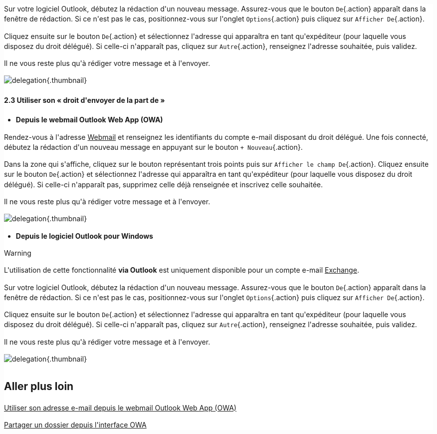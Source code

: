 Sur votre logiciel Outlook, débutez la rédaction d'un nouveau message. Assurez-vous que le bouton `De`{.action} apparaît dans la fenêtre de rédaction. Si ce n'est pas le cas, positionnez-vous sur l'onglet `Options`{.action} puis cliquez sur `Afficher De`{.action}.

Cliquez ensuite sur le bouton `De`{.action} et sélectionnez l'adresse qui apparaîtra en tant qu'expéditeur (pour laquelle vous disposez du droit délégué). Si celle-ci n'apparaît pas, cliquez sur `Autre`{.action}, renseignez l'adresse souhaitée, puis validez.

Il ne vous reste plus qu'à rédiger votre message et à l'envoyer.

![delegation](images/delegation-step7.png){.thumbnail}

#### 2.3 Utiliser son « droit d'envoyer de la part de »

- **Depuis le webmail Outlook Web App (OWA)**

Rendez-vous à l'adresse [Webmail](/links/web/email) et renseignez les identifiants du compte e-mail disposant du droit délégué. Une fois connecté, débutez la rédaction d'un nouveau message en appuyant sur le bouton `+ Nouveau`{.action}.

Dans la zone qui s'affiche, cliquez sur le bouton représentant trois points puis sur `Afficher le champ De`{.action}. Cliquez ensuite sur le bouton `De`{.action} et sélectionnez l'adresse qui apparaîtra en tant qu'expéditeur (pour laquelle vous disposez du droit délégué). Si celle-ci n'apparaît pas, supprimez celle déjà renseignée et inscrivez celle souhaitée.

Il ne vous reste plus qu'à rédiger votre message et à l'envoyer.

![delegation](images/delegation-step6.png){.thumbnail}

- **Depuis le logiciel Outlook pour Windows**

> [!warning]
>
> L'utilisation de cette fonctionnalité **via Outlook** est uniquement disponible pour un compte e-mail [Exchange](/links/web/emails-hosted-exchange).

Sur votre logiciel Outlook, débutez la rédaction d'un nouveau message. Assurez-vous que le bouton `De`{.action} apparaît dans la fenêtre de rédaction. Si ce n'est pas le cas, positionnez-vous sur l'onglet `Options`{.action} puis cliquez sur `Afficher De`{.action}.

Cliquez ensuite sur le bouton `De`{.action} et sélectionnez l'adresse qui apparaîtra en tant qu'expéditeur (pour laquelle vous disposez du droit délégué). Si celle-ci n'apparaît pas, cliquez sur `Autre`{.action}, renseignez l'adresse souhaitée, puis validez.

Il ne vous reste plus qu'à rédiger votre message et à l'envoyer.

![delegation](images/delegation-step7.png){.thumbnail}

## Aller plus loin <a name="go-further"></a>

[Utiliser son adresse e-mail depuis le webmail Outlook Web App (OWA)](/pages/web_cloud/email_and_collaborative_solutions/using_the_outlook_web_app_webmail/email_owa)

[Partager un dossier depuis l'interface OWA](/pages/web_cloud/email_and_collaborative_solutions/using_the_outlook_web_app_webmail/owa_directory_sharing)
